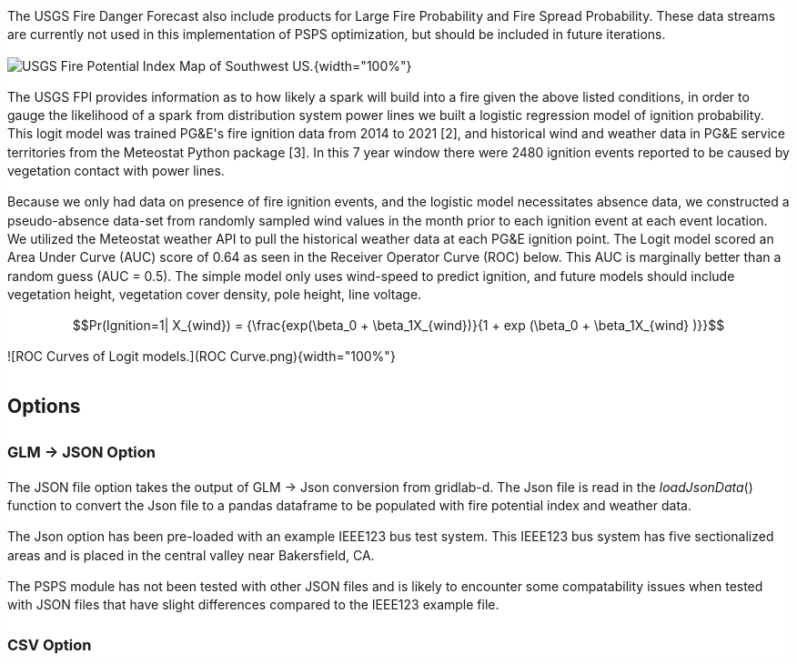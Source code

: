 The USGS Fire Danger Forecast also include products for Large Fire
Probability and Fire Spread Probability. These data streams are
currently not used in this implementation of PSPS optimization, but
should be included in future iterations.

![USGS Fire Potential Index Map of Southwest
US.](FPI_USGS.png){width="100%"}

The USGS FPI provides information as to how likely a spark will build
into a fire given the above listed conditions, in order to gauge the
likelihood of a spark from distribution system power lines we built a
logistic regression model of ignition probability. This logit model was
trained PG&E's fire ignition data from 2014 to 2021 $[2]$, and
historical wind and weather data in PG&E service territories from the
Meteostat Python package $[3]$. In this 7 year window there were 2480
ignition events reported to be caused by vegetation contact with power
lines.

Because we only had data on presence of fire ignition events, and the
logistic model necessitates absence data, we constructed a
pseudo-absence data-set from randomly sampled wind values in the month
prior to each ignition event at each event location. We utilized the
Meteostat weather API to pull the historical weather data at each PG&E
ignition point. The Logit model scored an Area Under Curve (AUC) score
of 0.64 as seen in the Receiver Operator Curve (ROC) below. This AUC is
marginally better than a random guess (AUC = 0.5). The simple model only
uses wind-speed to predict ignition, and future models should include
vegetation height, vegetation cover density, pole height, line voltage.

$$Pr(Ignition=1| X_{wind}) = {\frac{exp(\beta_0 + \beta_1X_{wind})}{1 + exp (\beta_0 + \beta_1X_{wind} )}}$$

![ROC Curves of Logit models.](ROC Curve.png){width="100%"}

## Options

### GLM -\> JSON Option

The JSON file option takes the output of GLM -\> Json conversion from
gridlab-d. The Json file is read in the $loadJsonData()$ function to
convert the Json file to a pandas dataframe to be populated with fire
potential index and weather data.

The Json option has been pre-loaded with an example IEEE123 bus test
system. This IEEE123 bus system has five sectionalized areas and is
placed in the central valley near Bakersfield, CA.

The PSPS module has not been tested with other JSON files and is likely
to encounter some compatability issues when tested with JSON files that
have slight differences compared to the IEEE123 example file.

### CSV Option


[^1]: Data were not available for download, only through PG&E's